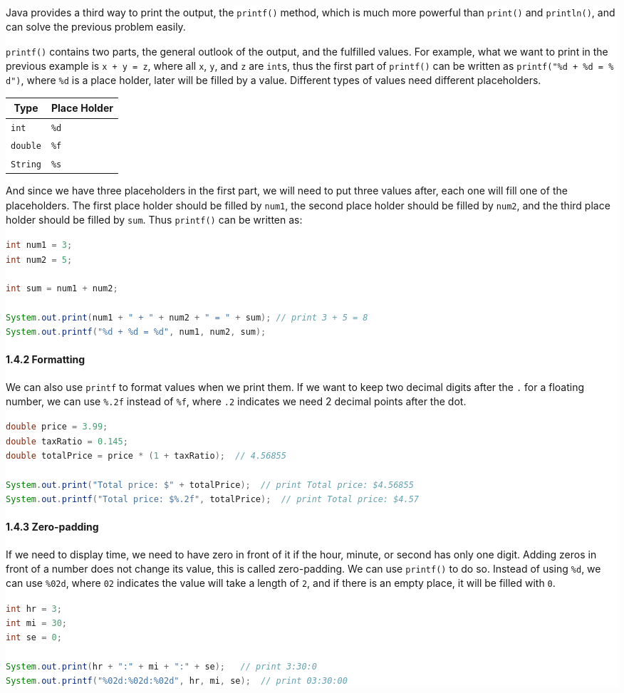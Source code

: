 Java provides a third way to print the output, the `printf()` method, which is much more powerful than `print()` and `println()`, and can solve the previous problem easily.

`printf()` contains two parts, the general outlook of the output, and the fulfilled values. For example, what we want to print in the previous example is `x + y = z`, where all `x`,  `y`, and `z` are `int`s, thus the first part of `printf()` can be written as `printf("%d + %d = %d")`, where `%d` is a place holder, later will be filled by a value. Different types of values need different placeholders.

| Type       | Place Holder |
| ---------- | ------------ |
| `int`    | `%d`       |
| `double` | `%f`       |
| `String` | `%s`       |

And since we have three placeholders in the first part, we will need to put three values after, each one will fill one of the placeholders. The first place holder should be filled by `num1`, the second place holder should be filled by `num2`, and the third place holder should be filled by `sum`. Thus `printf()` can be written as:

```java
int num1 = 3;
int num2 = 5;

int sum = num1 + num2;

System.out.print(num1 + " + " + num2 + " = " + sum); // print 3 + 5 = 8
System.out.printf("%d + %d = %d", num1, num2, sum);
```

#### 1.4.2 Formatting

We can also use `printf` to format values when we print them. If we want to keep two decimal digits after the `.` for a floating number, we can use `%.2f` instead of `%f`, where `.2` indicates we need 2 decimal points after the dot.

```java
double price = 3.99;
double taxRatio = 0.145;
double totalPrice = price * (1 + taxRatio);  // 4.56855

System.out.print("Total price: $" + totalPrice);  // print Total price: $4.56855
System.out.printf("Total price: $%.2f", totalPrice);  // print Total price: $4.57
```

#### 1.4.3 Zero-padding

If we need to display time, we need to have zero in front of it if the hour, minute, or second has only one digit. Adding zeros in front of a number does not change its value, this is called zero-padding. We can use `printf()` to do so. Instead of using `%d`, we can use `%02d`, where `02` indicates the value will take a length of `2`, and if there is an empty place, it will be filled with `0`.

```java
int hr = 3;
int mi = 30;
int se = 0;

System.out.print(hr + ":" + mi + ":" + se);   // print 3:30:0
System.out.printf("%02d:%02d:%02d", hr, mi, se);  // print 03:30:00
```
